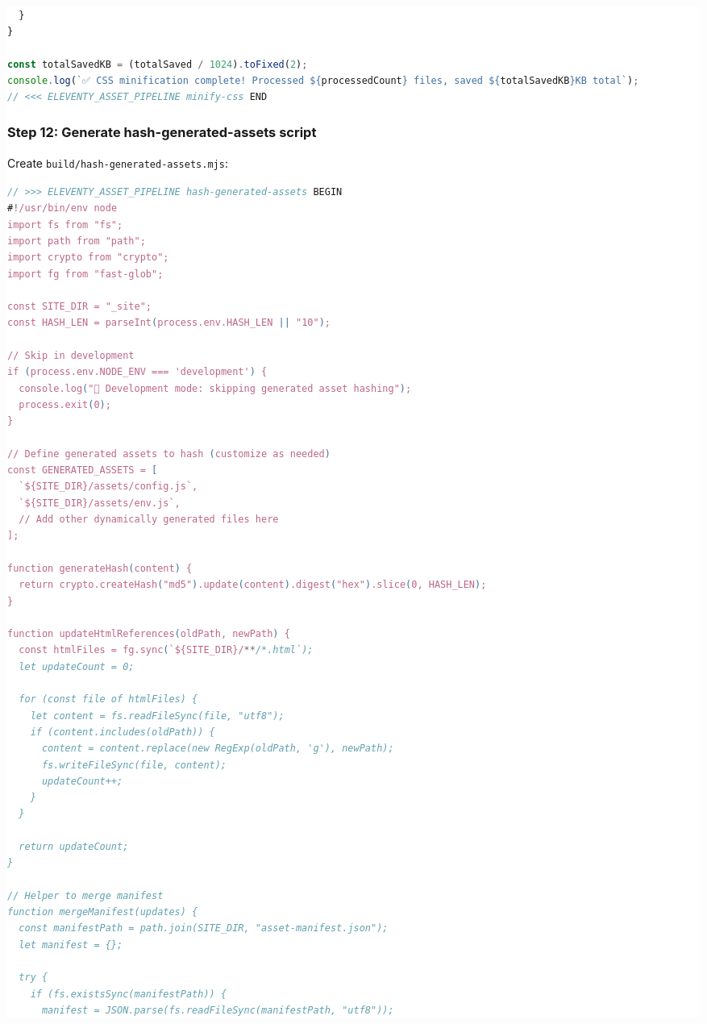 ```javascript
  }
}

const totalSavedKB = (totalSaved / 1024).toFixed(2);
console.log(`✅ CSS minification complete! Processed ${processedCount} files, saved ${totalSavedKB}KB total`);
// <<< ELEVENTY_ASSET_PIPELINE minify-css END
```

### Step 12: Generate hash-generated-assets script
Create `build/hash-generated-assets.mjs`:
```javascript
// >>> ELEVENTY_ASSET_PIPELINE hash-generated-assets BEGIN
#!/usr/bin/env node
import fs from "fs";
import path from "path";
import crypto from "crypto";
import fg from "fast-glob";

const SITE_DIR = "_site";
const HASH_LEN = parseInt(process.env.HASH_LEN || "10");

// Skip in development
if (process.env.NODE_ENV === 'development') {
  console.log("🔧 Development mode: skipping generated asset hashing");
  process.exit(0);
}

// Define generated assets to hash (customize as needed)
const GENERATED_ASSETS = [
  `${SITE_DIR}/assets/config.js`,
  `${SITE_DIR}/assets/env.js`,
  // Add other dynamically generated files here
];

function generateHash(content) {
  return crypto.createHash("md5").update(content).digest("hex").slice(0, HASH_LEN);
}

function updateHtmlReferences(oldPath, newPath) {
  const htmlFiles = fg.sync(`${SITE_DIR}/**/*.html`);
  let updateCount = 0;
  
  for (const file of htmlFiles) {
    let content = fs.readFileSync(file, "utf8");
    if (content.includes(oldPath)) {
      content = content.replace(new RegExp(oldPath, 'g'), newPath);
      fs.writeFileSync(file, content);
      updateCount++;
    }
  }
  
  return updateCount;
}

// Helper to merge manifest
function mergeManifest(updates) {
  const manifestPath = path.join(SITE_DIR, "asset-manifest.json");
  let manifest = {};
  
  try {
    if (fs.existsSync(manifestPath)) {
      manifest = JSON.parse(fs.readFileSync(manifestPath, "utf8"));
```